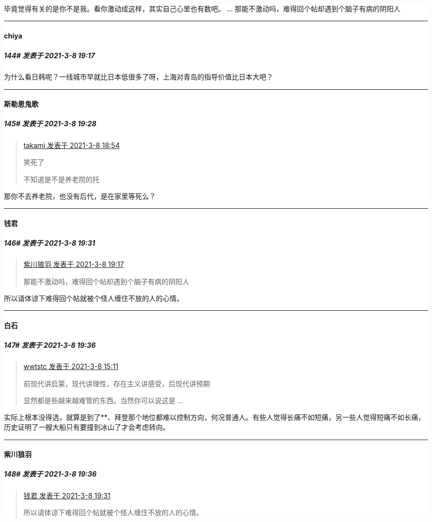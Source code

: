 毕竟觉得有关的是你不是我。看你激动成这样，其实自己心里也有数吧。 ...</blockquote>
那能不激动吗，难得回个帖却遇到个脑子有病的阴阳人


-----

####  chiya  
##### 144#       发表于 2021-3-8 19:17


为什么看日韩呢？一线城市早就比日本低很多了呀，上海对青岛的指导价值比日本大吧？


-----

####  斯勒恩鬼歌  
##### 145#       发表于 2021-3-8 19:28


<blockquote><a href="httphttps://bbs.saraba1st.com/2b/forum.php?mod=redirect&amp;goto=findpost&amp;pid=50554454&amp;ptid=1991815" target="_blank">takami 发表于 2021-3-8 18:54</a>

笑死了

不知道是不是养老院的托</blockquote>
那你不去养老院，也没有后代，是在家里等死么？


-----

####  钱君  
##### 146#       发表于 2021-3-8 19:31


<blockquote><a href="httphttps://bbs.saraba1st.com/2b/forum.php?mod=redirect&amp;goto=findpost&amp;pid=50554727&amp;ptid=1991815" target="_blank">紫川狼羽 发表于 2021-3-8 19:17</a>

那能不激动吗，难得回个帖却遇到个脑子有病的阴阳人</blockquote>
所以请体谅下难得回个帖就被个怪人缠住不放的人的心情。


-----

####  白石  
##### 147#       发表于 2021-3-8 19:36


<blockquote><a href="httphttps://bbs.saraba1st.com/2b/forum.php?mod=redirect&amp;goto=findpost&amp;pid=50552112&amp;ptid=1991815" target="_blank">wwtstc 发表于 2021-3-8 15:11</a>

前现代讲启蒙，现代讲理性，存在主义讲感受，后现代讲预期

显然都是些越来越难管的东西。当然你可以说这是 ...</blockquote>
实际上根本没得选，就算是到了**、拜登那个地位都难以控制方向，何况普通人。有些人觉得长痛不如短痛，另一些人觉得短痛不如长痛，历史证明了一艘大船只有要撞到冰山了才会考虑转向。


-----

####  紫川狼羽  
##### 148#       发表于 2021-3-8 19:36


<blockquote><a href="httphttps://bbs.saraba1st.com/2b/forum.php?mod=redirect&amp;goto=findpost&amp;pid=50554904&amp;ptid=1991815" target="_blank">钱君 发表于 2021-3-8 19:31</a>

所以请体谅下难得回个帖就被个怪人缠住不放的人的心情。</blockquote>
